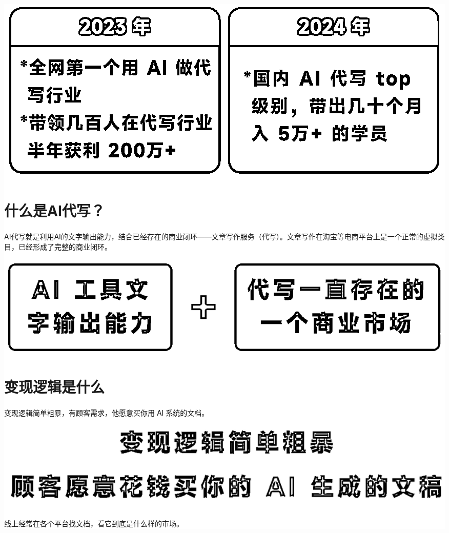 ![](img/64926cbc3604e8a316c3ac5cdf4d69bd.png)

# 什么是AI代写？

AI代写就是利用AI的文字输出能力，结合已经存在的商业闭环——文章写作服务（代写）。文章写作在淘宝等电商平台上是一个正常的虚拟类目，已经形成了完整的商业闭环。

![](img/e4f1d204868bf293d1bb7cc81a5ef2a4.png)

# 变现逻辑是什么

变现逻辑简单粗暴，有顾客需求，他愿意买你用 AI 系统的文档。

![](img/ae86b7f3889ce92c9109b62d0f1bd16d.png)

线上经常在各个平台找文档，看它到底是什么样的市场。
